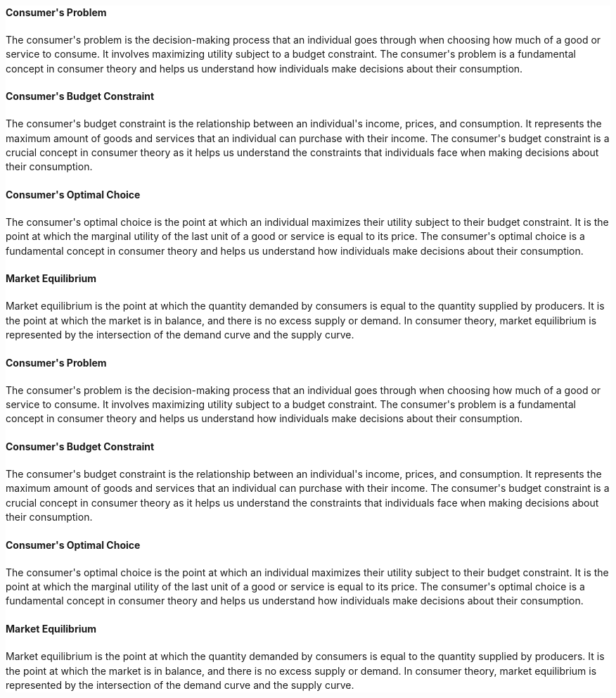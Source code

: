 #### Consumer's Problem

The consumer's problem is the decision-making process that an individual goes through when choosing how much of a good or service to consume. It involves maximizing utility subject to a budget constraint. The consumer's problem is a fundamental concept in consumer theory and helps us understand how individuals make decisions about their consumption.

#### Consumer's Budget Constraint

The consumer's budget constraint is the relationship between an individual's income, prices, and consumption. It represents the maximum amount of goods and services that an individual can purchase with their income. The consumer's budget constraint is a crucial concept in consumer theory as it helps us understand the constraints that individuals face when making decisions about their consumption.

#### Consumer's Optimal Choice

The consumer's optimal choice is the point at which an individual maximizes their utility subject to their budget constraint. It is the point at which the marginal utility of the last unit of a good or service is equal to its price. The consumer's optimal choice is a fundamental concept in consumer theory and helps us understand how individuals make decisions about their consumption.

#### Market Equilibrium

Market equilibrium is the point at which the quantity demanded by consumers is equal to the quantity supplied by producers. It is the point at which the market is in balance, and there is no excess supply or demand. In consumer theory, market equilibrium is represented by the intersection of the demand curve and the supply curve.

#### Consumer's Problem

The consumer's problem is the decision-making process that an individual goes through when choosing how much of a good or service to consume. It involves maximizing utility subject to a budget constraint. The consumer's problem is a fundamental concept in consumer theory and helps us understand how individuals make decisions about their consumption.

#### Consumer's Budget Constraint

The consumer's budget constraint is the relationship between an individual's income, prices, and consumption. It represents the maximum amount of goods and services that an individual can purchase with their income. The consumer's budget constraint is a crucial concept in consumer theory as it helps us understand the constraints that individuals face when making decisions about their consumption.

#### Consumer's Optimal Choice

The consumer's optimal choice is the point at which an individual maximizes their utility subject to their budget constraint. It is the point at which the marginal utility of the last unit of a good or service is equal to its price. The consumer's optimal choice is a fundamental concept in consumer theory and helps us understand how individuals make decisions about their consumption.

#### Market Equilibrium

Market equilibrium is the point at which the quantity demanded by consumers is equal to the quantity supplied by producers. It is the point at which the market is in balance, and there is no excess supply or demand. In consumer theory, market equilibrium is represented by the intersection of the demand curve and the supply curve.
